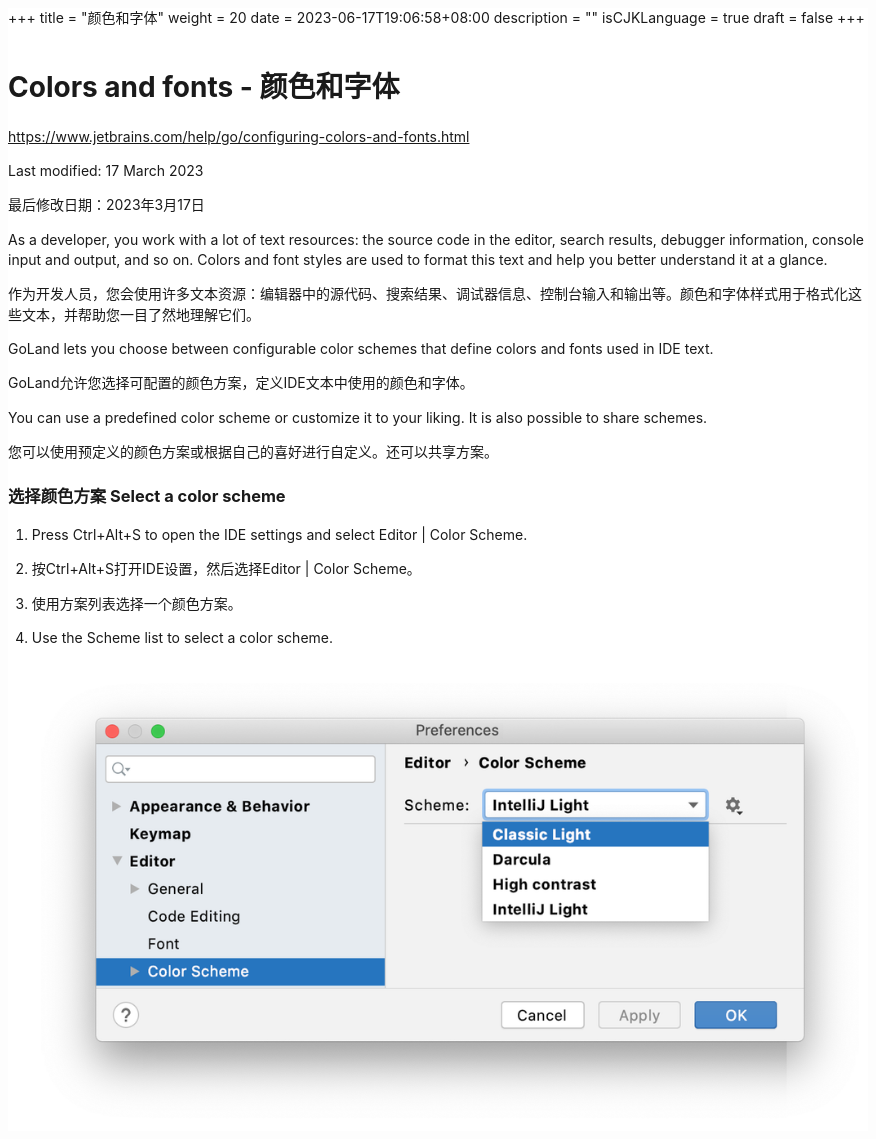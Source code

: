 +++
title = "颜色和字体"
weight = 20
date = 2023-06-17T19:06:58+08:00
description = ""
isCJKLanguage = true
draft = false
+++
# Colors and fonts - 颜色和字体﻿

https://www.jetbrains.com/help/go/configuring-colors-and-fonts.html

Last modified: 17 March 2023

最后修改日期：2023年3月17日

As a developer, you work with a lot of text resources: the source code in the editor, search results, debugger information, console input and output, and so on. Colors and font styles are used to format this text and help you better understand it at a glance.

作为开发人员，您会使用许多文本资源：编辑器中的源代码、搜索结果、调试器信息、控制台输入和输出等。颜色和字体样式用于格式化这些文本，并帮助您一目了然地理解它们。

GoLand lets you choose between configurable color schemes that define colors and fonts used in IDE text.

GoLand允许您选择可配置的颜色方案，定义IDE文本中使用的颜色和字体。

You can use a predefined color scheme or customize it to your liking. It is also possible to share schemes.

您可以使用预定义的颜色方案或根据自己的喜好进行自定义。还可以共享方案。

### 选择颜色方案 Select a color scheme﻿

1. Press Ctrl+Alt+S to open the IDE settings and select Editor | Color Scheme.

2. 按Ctrl+Alt+S打开IDE设置，然后选择Editor | Color Scheme。

3. 使用方案列表选择一个颜色方案。

4. Use the Scheme list to select a color scheme.

   ![Select the color scheme](ColorsAndFonts_img/ColorSchemeSelect.png)
